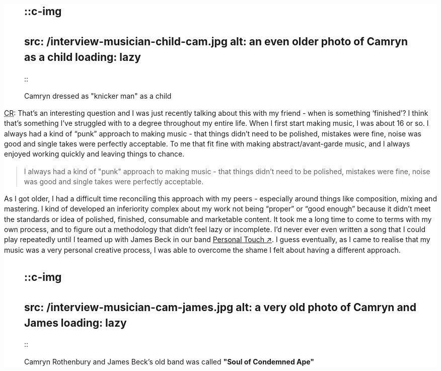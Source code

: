 
<figure>

  ::c-img 
  ---
  src: /interview-musician-child-cam.jpg
  alt: an even older photo of Camryn as a child
  loading: lazy
  ---
  ::

  <figcaption>
    Camryn dressed as "knicker man" as a child
  </figcaption>
</figure>

<abbr title="Camryn Rothenbury">CR</abbr>: That’s an interesting question and I was just recently talking about this with my friend - when is something ‘finished’? I think that’s something I’ve struggled with to a degree throughout my entire life. When I first start making music, I was about 16 or so. I always had a kind of “punk” approach to making music - that things didn’t need to be polished, mistakes were fine, noise was good and single takes were perfectly acceptable. To me that fit fine with making abstract/avant-garde music, and I always enjoyed working quickly and leaving things to chance. 

<aside aria-hidden="true">
  <blockquote aria-hidden="true">
    I always had a kind of "punk" approach to making music - that things didn’t need to be polished, mistakes were fine, noise was good and single takes were perfectly acceptable.
  </blockquote>
</aside>

As I got older, I had a difficult time reconciling this approach with my peers - especially around things like composition, mixing and mastering. I kind of developed an inferiority complex about my work not being “proper” or “good enough” because it didn’t meet the standards or idea of polished, finished, consumable and marketable content. It took me a long time to come to terms with my own process, and to figure out a methodology that didn’t feel lazy or incomplete. I’d never ever even written a song that I could play repeatedly until I teamed up with James Beck in our band [Personal Touch  &nearr;](https://open.spotify.com/album/7gb8BHEWdoaXV4QqMYfAbV?si=MyB8_VhBR7aAcLMMmeh0vw). I guess eventually, as I came to realise that my music was a very personal creative process, I was able to overcome the shame I felt about having a different approach. 

<figure>
  
  ::c-img 
  ---
  src: /interview-musician-cam-james.jpg
  alt: a very old photo of Camryn and James
  loading: lazy
  ---
  ::
  
  <figcaption>
    Camryn Rothenbury and James Beck’s old band was called <b>"Soul of Condemned Ape"</b>
  </figcaption>
</figure>
